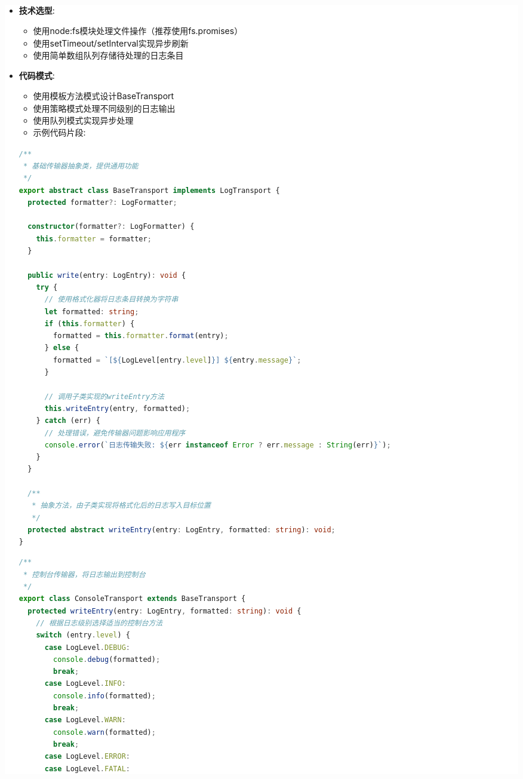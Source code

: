 - **技术选型**:
  - 使用node:fs模块处理文件操作（推荐使用fs.promises）
  - 使用setTimeout/setInterval实现异步刷新
  - 使用简单数组队列存储待处理的日志条目
  
- **代码模式**:
  - 使用模板方法模式设计BaseTransport
  - 使用策略模式处理不同级别的日志输出
  - 使用队列模式实现异步处理
  - 示例代码片段:
  ```typescript
  /**
   * 基础传输器抽象类，提供通用功能
   */
  export abstract class BaseTransport implements LogTransport {
    protected formatter?: LogFormatter;
    
    constructor(formatter?: LogFormatter) {
      this.formatter = formatter;
    }
    
    public write(entry: LogEntry): void {
      try {
        // 使用格式化器将日志条目转换为字符串
        let formatted: string;
        if (this.formatter) {
          formatted = this.formatter.format(entry);
        } else {
          formatted = `[${LogLevel[entry.level]}] ${entry.message}`;
        }
        
        // 调用子类实现的writeEntry方法
        this.writeEntry(entry, formatted);
      } catch (err) {
        // 处理错误，避免传输器问题影响应用程序
        console.error(`日志传输失败: ${err instanceof Error ? err.message : String(err)}`);
      }
    }
    
    /**
     * 抽象方法，由子类实现将格式化后的日志写入目标位置
     */
    protected abstract writeEntry(entry: LogEntry, formatted: string): void;
  }
  ```
  
  ```typescript
  /**
   * 控制台传输器，将日志输出到控制台
   */
  export class ConsoleTransport extends BaseTransport {
    protected writeEntry(entry: LogEntry, formatted: string): void {
      // 根据日志级别选择适当的控制台方法
      switch (entry.level) {
        case LogLevel.DEBUG:
          console.debug(formatted);
          break;
        case LogLevel.INFO:
          console.info(formatted);
          break;
        case LogLevel.WARN:
          console.warn(formatted);
          break;
        case LogLevel.ERROR:
        case LogLevel.FATAL:
  ```
